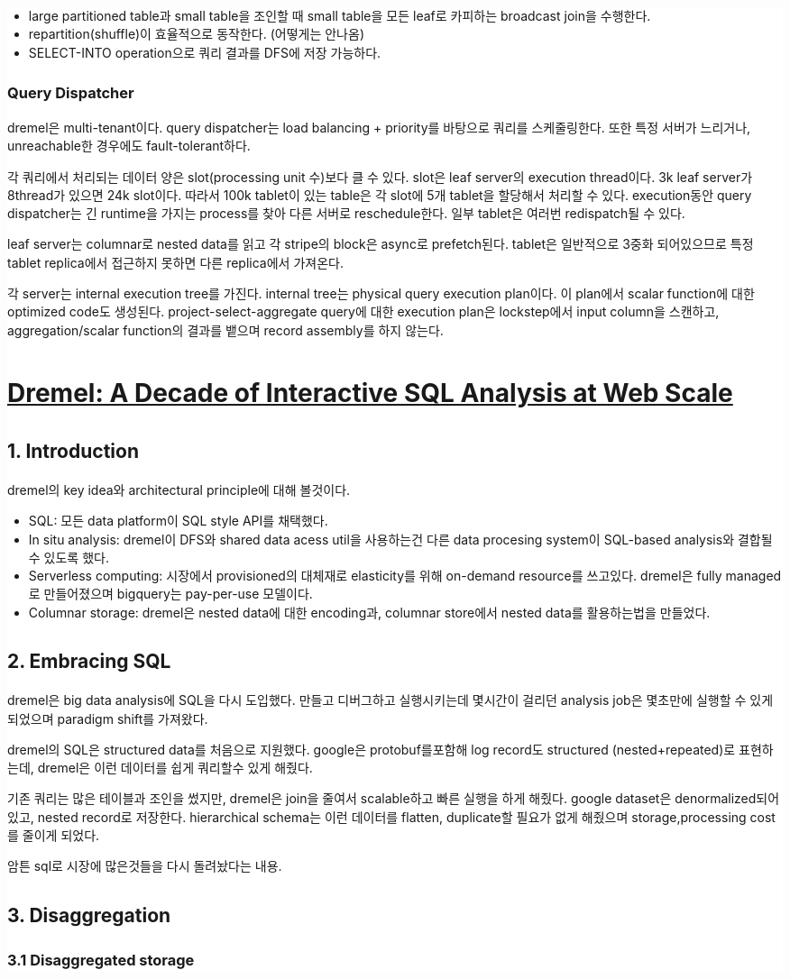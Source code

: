- large partitioned table과 small table을 조인할 때 small table을 모든 leaf로 카피하는 broadcast join을 수행한다.
- repartition(shuffle)이 효율적으로 동작한다. (어떻게는 안나옴)
- SELECT-INTO operation으로 쿼리 결과를 DFS에 저장 가능하다.

### Query Dispatcher

dremel은 multi-tenant이다. query dispatcher는 load balancing + priority를 바탕으로 쿼리를 스케줄링한다. 또한 특정 서버가 느리거나, unreachable한 경우에도 fault-tolerant하다.

각 쿼리에서 처리되는 데이터 양은 slot(processing unit 수)보다 클 수 있다. slot은 leaf server의 execution thread이다. 3k leaf server가 8thread가 있으면 24k slot이다. 따라서 100k tablet이 있는 table은 각 slot에 5개 tablet을 할당해서 처리할 수 있다. execution동안 query dispatcher는 긴 runtime을 가지는 process를 찾아 다른 서버로 reschedule한다. 일부 tablet은 여러번 redispatch될 수 있다.

leaf server는 columnar로 nested data를 읽고 각 stripe의 block은 async로 prefetch된다. tablet은 일반적으로 3중화 되어있으므로 특정 tablet replica에서 접근하지 못하면 다른 replica에서 가져온다.

각 server는 internal execution tree를 가진다. internal tree는 physical query execution plan이다. 이 plan에서 scalar function에 대한 optimized code도 생성된다. project-select-aggregate query에 대한 execution plan은 lockstep에서 input column을 스캔하고, aggregation/scalar function의 결과를 뱉으며 record assembly를 하지 않는다.


# **[Dremel: A Decade of Interactive SQL Analysis at Web Scale](http://www.vldb.org/pvldb/vol13/p3461-melnik.pdf)**

## 1. Introduction

dremel의 key idea와 architectural principle에 대해 볼것이다.

- SQL: 모든 data platform이 SQL style API를 채택했다.
- In situ analysis: dremel이 DFS와 shared data acess util을 사용하는건 다른 data procesing system이 SQL-based analysis와 결합될수 있도록 했다.
- Serverless computing: 시장에서 provisioned의 대체재로 elasticity를 위해 on-demand resource를 쓰고있다. dremel은 fully managed로 만들어졌으며 bigquery는 pay-per-use 모델이다.
- Columnar storage: dremel은 nested data에 대한 encoding과, columnar store에서 nested data를 활용하는법을 만들었다.

## 2. Embracing SQL

dremel은 big data analysis에 SQL을 다시 도입했다. 만들고 디버그하고 실행시키는데 몇시간이 걸리던 analysis job은 몇초만에 실행할 수 있게 되었으며 paradigm shift를 가져왔다. 

dremel의 SQL은 structured data를 처음으로 지원했다. google은 protobuf를포함해 log record도 structured (nested+repeated)로 표현하는데, dremel은 이런 데이터를 쉽게 쿼리할수 있게 해줬다.

기존 쿼리는 많은 테이블과 조인을 썼지만, dremel은 join을 줄여서 scalable하고 빠른 실행을 하게 해줬다. google dataset은 denormalized되어있고, nested record로 저장한다. hierarchical schema는 이런 데이터를 flatten, duplicate할 필요가 없게 해줬으며 storage,processing cost를 줄이게 되었다.

암튼 sql로 시장에 많은것들을 다시 돌려놨다는 내용.

## 3. Disaggregation

### 3.1 Disaggregated storage
